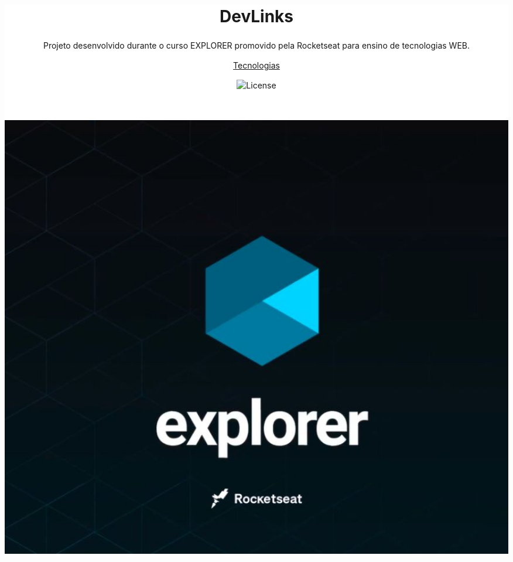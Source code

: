 <h1 align="center"> DevLinks </h1>

<p align="center">
Projeto desenvolvido durante o curso EXPLORER promovido pela Rocketseat para ensino de tecnologias WEB. <br/>
</p>

<p align="center">
  <a href="#-tecnologias">Tecnologias</a>
</p>

<p align="center">
  <img alt="License" src="https://img.shields.io/static/v1?label=license&message=MIT&color=49AA26&labelColor=000000">
</p>

<br>

<p align="center">
  <img alt="projeto01 explorer" src="./imgreadme/1648577784510.jpg" width="100%">
</p>
